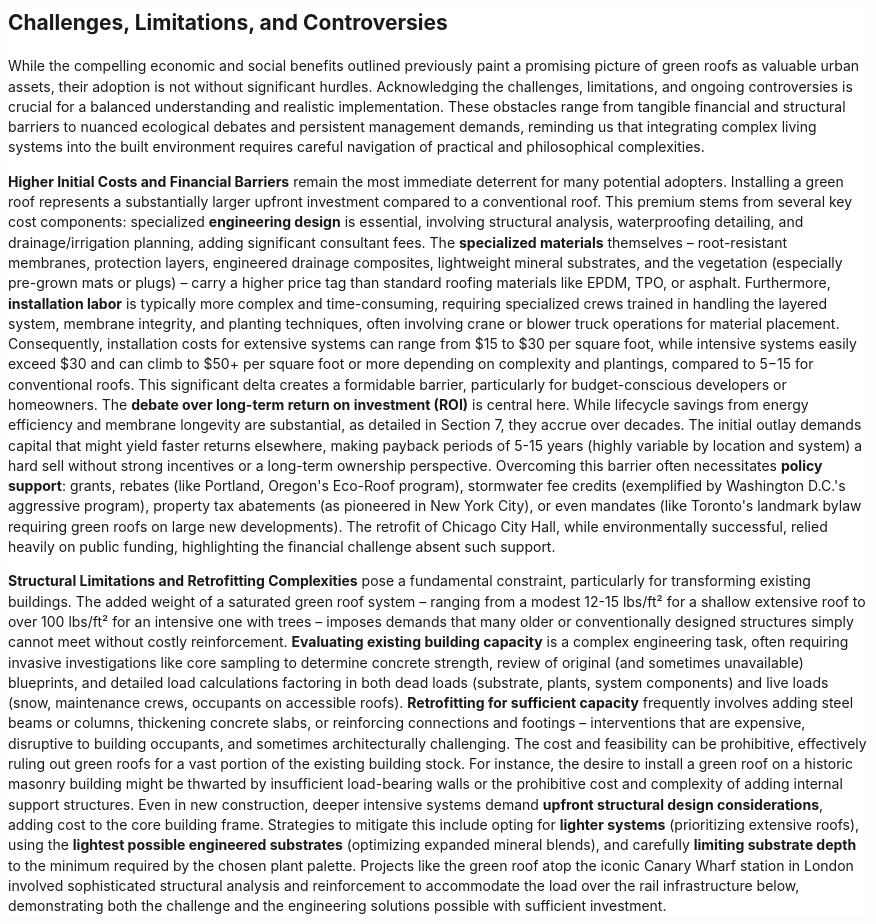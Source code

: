## Challenges, Limitations, and Controversies

While the compelling economic and social benefits outlined previously paint a promising picture of green roofs as valuable urban assets, their adoption is not without significant hurdles. Acknowledging the challenges, limitations, and ongoing controversies is crucial for a balanced understanding and realistic implementation. These obstacles range from tangible financial and structural barriers to nuanced ecological debates and persistent management demands, reminding us that integrating complex living systems into the built environment requires careful navigation of practical and philosophical complexities.

**Higher Initial Costs and Financial Barriers** remain the most immediate deterrent for many potential adopters. Installing a green roof represents a substantially larger upfront investment compared to a conventional roof. This premium stems from several key cost components: specialized **engineering design** is essential, involving structural analysis, waterproofing detailing, and drainage/irrigation planning, adding significant consultant fees. The **specialized materials** themselves – root-resistant membranes, protection layers, engineered drainage composites, lightweight mineral substrates, and the vegetation (especially pre-grown mats or plugs) – carry a higher price tag than standard roofing materials like EPDM, TPO, or asphalt. Furthermore, **installation labor** is typically more complex and time-consuming, requiring specialized crews trained in handling the layered system, membrane integrity, and planting techniques, often involving crane or blower truck operations for material placement. Consequently, installation costs for extensive systems can range from $15 to $30 per square foot, while intensive systems easily exceed $30 and can climb to $50+ per square foot or more depending on complexity and plantings, compared to $5-$15 for conventional roofs. This significant delta creates a formidable barrier, particularly for budget-conscious developers or homeowners. The **debate over long-term return on investment (ROI)** is central here. While lifecycle savings from energy efficiency and membrane longevity are substantial, as detailed in Section 7, they accrue over decades. The initial outlay demands capital that might yield faster returns elsewhere, making payback periods of 5-15 years (highly variable by location and system) a hard sell without strong incentives or a long-term ownership perspective. Overcoming this barrier often necessitates **policy support**: grants, rebates (like Portland, Oregon's Eco-Roof program), stormwater fee credits (exemplified by Washington D.C.'s aggressive program), property tax abatements (as pioneered in New York City), or even mandates (like Toronto's landmark bylaw requiring green roofs on large new developments). The retrofit of Chicago City Hall, while environmentally successful, relied heavily on public funding, highlighting the financial challenge absent such support.

**Structural Limitations and Retrofitting Complexities** pose a fundamental constraint, particularly for transforming existing buildings. The added weight of a saturated green roof system – ranging from a modest 12-15 lbs/ft² for a shallow extensive roof to over 100 lbs/ft² for an intensive one with trees – imposes demands that many older or conventionally designed structures simply cannot meet without costly reinforcement. **Evaluating existing building capacity** is a complex engineering task, often requiring invasive investigations like core sampling to determine concrete strength, review of original (and sometimes unavailable) blueprints, and detailed load calculations factoring in both dead loads (substrate, plants, system components) and live loads (snow, maintenance crews, occupants on accessible roofs). **Retrofitting for sufficient capacity** frequently involves adding steel beams or columns, thickening concrete slabs, or reinforcing connections and footings – interventions that are expensive, disruptive to building occupants, and sometimes architecturally challenging. The cost and feasibility can be prohibitive, effectively ruling out green roofs for a vast portion of the existing building stock. For instance, the desire to install a green roof on a historic masonry building might be thwarted by insufficient load-bearing walls or the prohibitive cost and complexity of adding internal support structures. Even in new construction, deeper intensive systems demand **upfront structural design considerations**, adding cost to the core building frame. Strategies to mitigate this include opting for **lighter systems** (prioritizing extensive roofs), using the **lightest possible engineered substrates** (optimizing expanded mineral blends), and carefully **limiting substrate depth** to the minimum required by the chosen plant palette. Projects like the green roof atop the iconic Canary Wharf station in London involved sophisticated structural analysis and reinforcement to accommodate the load over the rail infrastructure below, demonstrating both the challenge and the engineering solutions possible with sufficient investment.
